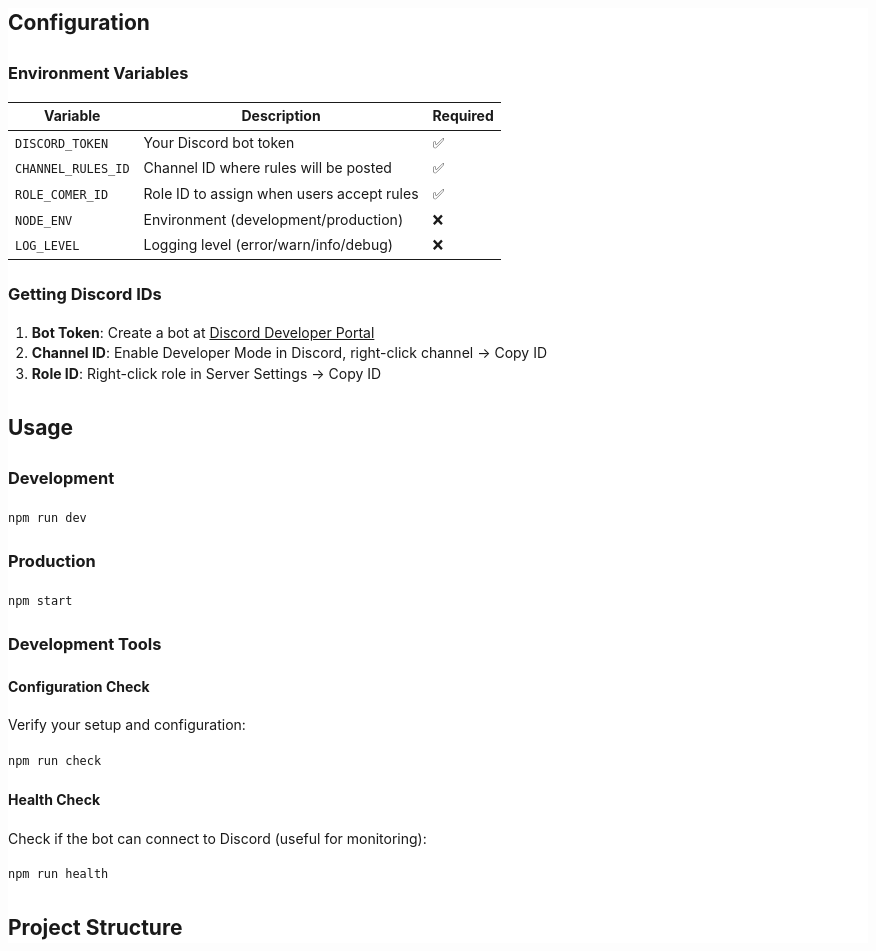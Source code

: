 ## Configuration

### Environment Variables

| Variable | Description | Required |
|----------|-------------|----------|
| `DISCORD_TOKEN` | Your Discord bot token | ✅ |
| `CHANNEL_RULES_ID` | Channel ID where rules will be posted | ✅ |
| `ROLE_COMER_ID` | Role ID to assign when users accept rules | ✅ |
| `NODE_ENV` | Environment (development/production) | ❌ |
| `LOG_LEVEL` | Logging level (error/warn/info/debug) | ❌ |

### Getting Discord IDs

1. **Bot Token**: Create a bot at [Discord Developer Portal](https://discord.com/developers/applications)
2. **Channel ID**: Enable Developer Mode in Discord, right-click channel → Copy ID
3. **Role ID**: Right-click role in Server Settings → Copy ID

## Usage

### Development
```bash
npm run dev
```

### Production
```bash
npm start
```

### Development Tools

#### Configuration Check
Verify your setup and configuration:
```bash
npm run check
```

#### Health Check
Check if the bot can connect to Discord (useful for monitoring):
```bash
npm run health
```

## Project Structure
